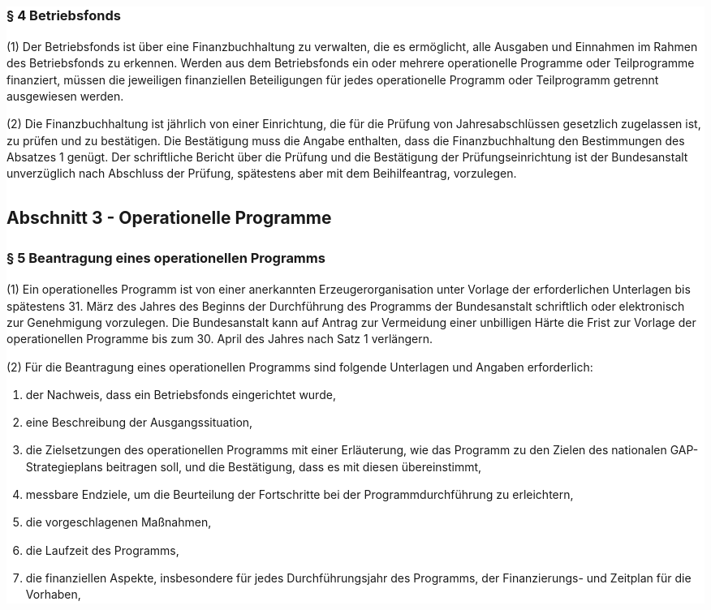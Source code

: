 
### § 4 Betriebsfonds

(1) Der Betriebsfonds ist über eine Finanzbuchhaltung zu verwalten,
die es ermöglicht, alle Ausgaben und Einnahmen im Rahmen des
Betriebsfonds zu erkennen. Werden aus dem Betriebsfonds ein oder
mehrere operationelle Programme oder Teilprogramme finanziert, müssen
die jeweiligen finanziellen Beteiligungen für jedes operationelle
Programm oder Teilprogramm getrennt ausgewiesen werden.

(2) Die Finanzbuchhaltung ist jährlich von einer Einrichtung, die für
die Prüfung von Jahresabschlüssen gesetzlich zugelassen ist, zu prüfen
und zu bestätigen. Die Bestätigung muss die Angabe enthalten, dass die
Finanzbuchhaltung den Bestimmungen des Absatzes 1 genügt. Der
schriftliche Bericht über die Prüfung und die Bestätigung der
Prüfungseinrichtung ist der Bundesanstalt unverzüglich nach Abschluss
der Prüfung, spätestens aber mit dem Beihilfeantrag, vorzulegen.


## Abschnitt 3 - Operationelle Programme


### § 5 Beantragung eines operationellen Programms

(1) Ein operationelles Programm ist von einer anerkannten
Erzeugerorganisation unter Vorlage der erforderlichen Unterlagen bis
spätestens 31. März des Jahres des Beginns der Durchführung des
Programms der Bundesanstalt schriftlich oder elektronisch zur
Genehmigung vorzulegen. Die Bundesanstalt kann auf Antrag zur
Vermeidung einer unbilligen Härte die Frist zur Vorlage der
operationellen Programme bis zum 30. April des Jahres nach Satz 1
verlängern.

(2) Für die Beantragung eines operationellen Programms sind folgende
Unterlagen und Angaben erforderlich:

1.  der Nachweis, dass ein Betriebsfonds eingerichtet wurde,


2.  eine Beschreibung der Ausgangssituation,


3.  die Zielsetzungen des operationellen Programms mit einer Erläuterung,
    wie das Programm zu den Zielen des nationalen GAP-Strategieplans
    beitragen soll, und die Bestätigung, dass es mit diesen übereinstimmt,


4.  messbare Endziele, um die Beurteilung der Fortschritte bei der
    Programmdurchführung zu erleichtern,


5.  die vorgeschlagenen Maßnahmen,


6.  die Laufzeit des Programms,


7.  die finanziellen Aspekte, insbesondere für jedes Durchführungsjahr des
    Programms, der Finanzierungs- und Zeitplan für die Vorhaben,
